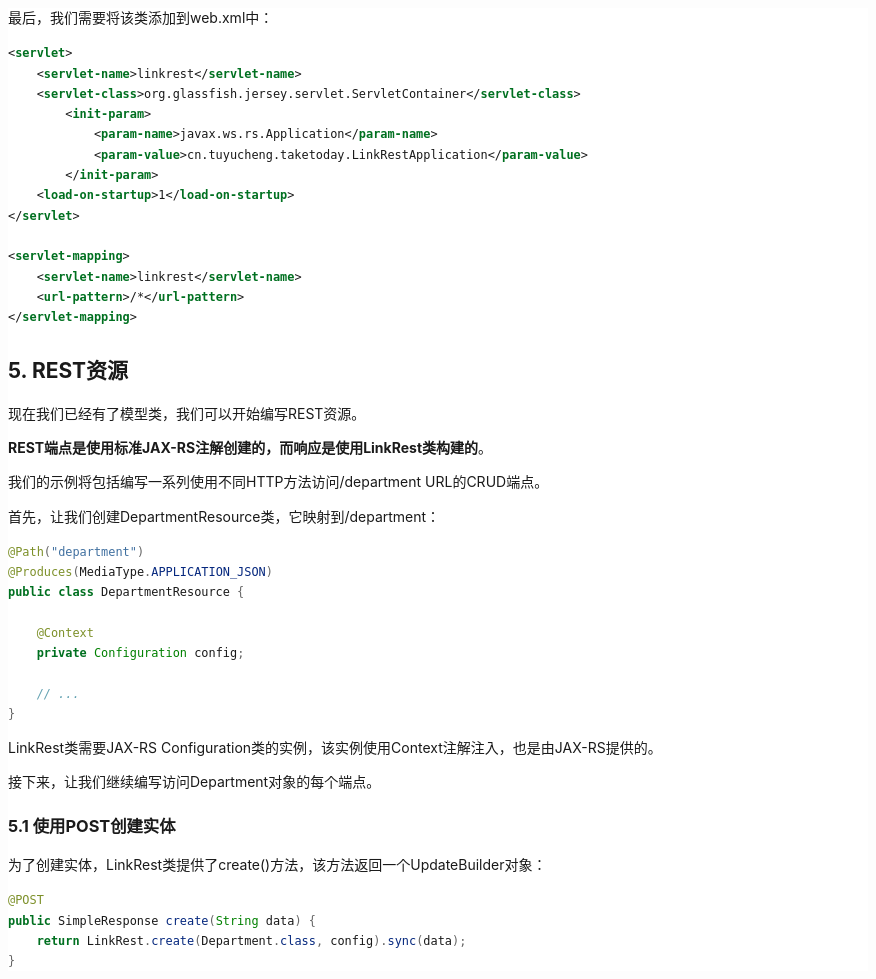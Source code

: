 最后，我们需要将该类添加到web.xml中：

```xml
<servlet>
    <servlet-name>linkrest</servlet-name>
    <servlet-class>org.glassfish.jersey.servlet.ServletContainer</servlet-class>
        <init-param>
            <param-name>javax.ws.rs.Application</param-name>
            <param-value>cn.tuyucheng.taketoday.LinkRestApplication</param-value>
        </init-param>
    <load-on-startup>1</load-on-startup>
</servlet>

<servlet-mapping>
    <servlet-name>linkrest</servlet-name>
    <url-pattern>/*</url-pattern>
</servlet-mapping>
```

## 5. REST资源

现在我们已经有了模型类，我们可以开始编写REST资源。

**REST端点是使用标准JAX-RS注解创建的，而响应是使用LinkRest类构建的**。

我们的示例将包括编写一系列使用不同HTTP方法访问/department URL的CRUD端点。

首先，让我们创建DepartmentResource类，它映射到/department：

```java
@Path("department")
@Produces(MediaType.APPLICATION_JSON)
public class DepartmentResource {

    @Context
    private Configuration config;

    // ...
}
```

LinkRest类需要JAX-RS Configuration类的实例，该实例使用Context注解注入，也是由JAX-RS提供的。

接下来，让我们继续编写访问Department对象的每个端点。

### 5.1 使用POST创建实体

为了创建实体，LinkRest类提供了create()方法，该方法返回一个UpdateBuilder对象：

```java
@POST
public SimpleResponse create(String data) {
    return LinkRest.create(Department.class, config).sync(data);
}
```
